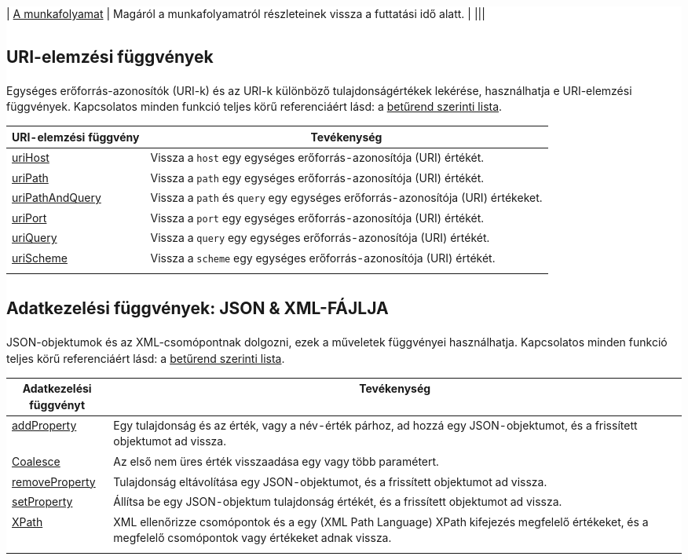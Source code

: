 | [A munkafolyamat](../logic-apps/workflow-definition-language-functions-reference.md#workflow) | Magáról a munkafolyamatról részleteinek vissza a futtatási idő alatt. | 
||| 

<a name="uri-parsing-functions"></a>

## <a name="uri-parsing-functions"></a>URI-elemzési függvények

Egységes erőforrás-azonosítók (URI-k) és az URI-k különböző tulajdonságértékek lekérése, használhatja e URI-elemzési függvények. Kapcsolatos minden funkció teljes körű referenciáért lásd: a [betűrend szerinti lista](../logic-apps/workflow-definition-language-functions-reference.md#alphabetical-list).

| URI-elemzési függvény | Tevékenység | 
| -------------------- | ---- | 
| [uriHost](../logic-apps/workflow-definition-language-functions-reference.md#uriHost) | Vissza a `host` egy egységes erőforrás-azonosítója (URI) értékét. | 
| [uriPath](../logic-apps/workflow-definition-language-functions-reference.md#uriPath) | Vissza a `path` egy egységes erőforrás-azonosítója (URI) értékét. | 
| [uriPathAndQuery](../logic-apps/workflow-definition-language-functions-reference.md#uriPathAndQuery) | Vissza a `path` és `query` egy egységes erőforrás-azonosítója (URI) értékeket. | 
| [uriPort](../logic-apps/workflow-definition-language-functions-reference.md#uriPort) | Vissza a `port` egy egységes erőforrás-azonosítója (URI) értékét. | 
| [uriQuery](../logic-apps/workflow-definition-language-functions-reference.md#uriQuery) | Vissza a `query` egy egységes erőforrás-azonosítója (URI) értékét. | 
| [uriScheme](../logic-apps/workflow-definition-language-functions-reference.md#uriScheme) | Vissza a `scheme` egy egységes erőforrás-azonosítója (URI) értékét. | 
||| 

<a name="manipulation-functions"></a>

## <a name="manipulation-functions-json--xml"></a>Adatkezelési függvények: JSON & XML-FÁJLJA

JSON-objektumok és az XML-csomópontnak dolgozni, ezek a műveletek függvényei használhatja. Kapcsolatos minden funkció teljes körű referenciáért lásd: a [betűrend szerinti lista](../logic-apps/workflow-definition-language-functions-reference.md#alphabetical-list).

| Adatkezelési függvényt | Tevékenység | 
| --------------------- | ---- | 
| [addProperty](../logic-apps/workflow-definition-language-functions-reference.md#addProperty) | Egy tulajdonság és az érték, vagy a név-érték párhoz, ad hozzá egy JSON-objektumot, és a frissített objektumot ad vissza. | 
| [Coalesce](../logic-apps/workflow-definition-language-functions-reference.md#coalesce) | Az első nem üres érték visszaadása egy vagy több paramétert. | 
| [removeProperty](../logic-apps/workflow-definition-language-functions-reference.md#removeProperty) | Tulajdonság eltávolítása egy JSON-objektumot, és a frissített objektumot ad vissza. | 
| [setProperty](../logic-apps/workflow-definition-language-functions-reference.md#setProperty) | Állítsa be egy JSON-objektum tulajdonság értékét, és a frissített objektumot ad vissza. | 
| [XPath](../logic-apps/workflow-definition-language-functions-reference.md#xpath) | XML ellenőrizze csomópontok és a egy (XML Path Language) XPath kifejezés megfelelő értékeket, és a megfelelő csomópontok vagy értékeket adnak vissza. | 
||| 

<a name="alphabetical-list"></a>
<a name="action"></a>

